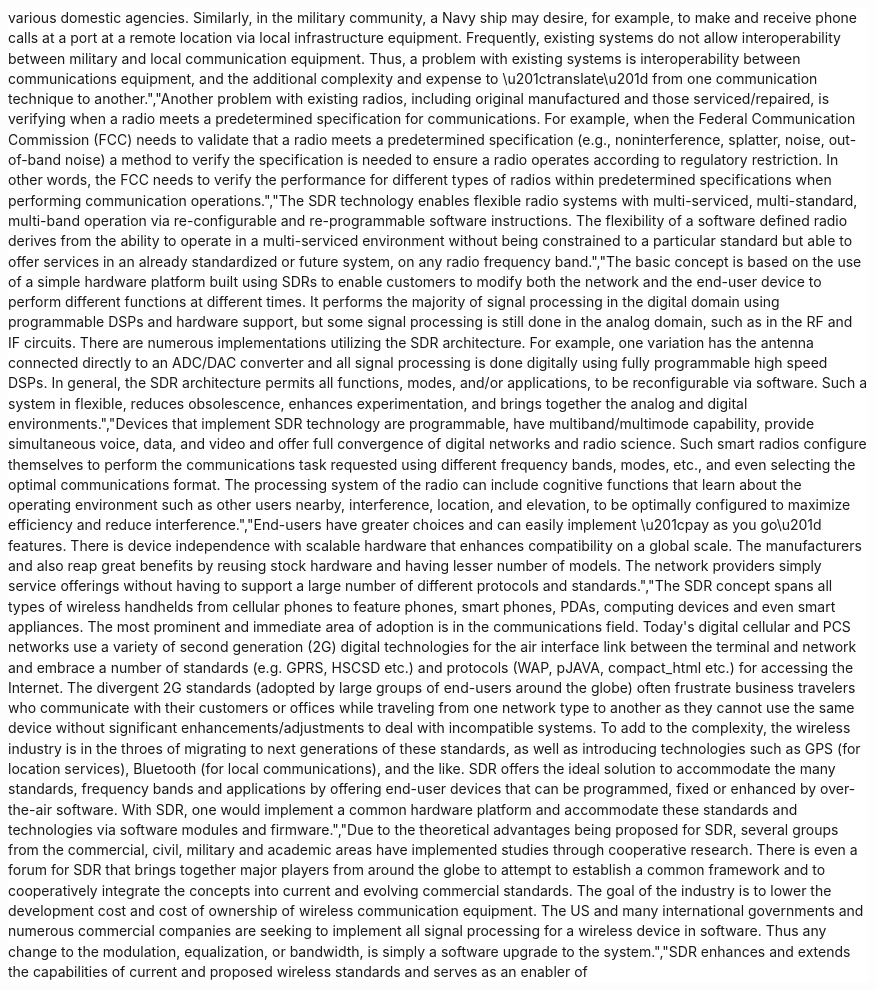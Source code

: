 various domestic agencies. Similarly, in the military community, a Navy ship may desire, for example, to make and receive phone calls at a port at a remote location via local infrastructure equipment. Frequently, existing systems do not allow interoperability between military and local communication equipment. Thus, a problem with existing systems is interoperability between communications equipment, and the additional complexity and expense to \u201ctranslate\u201d from one communication technique to another.","Another problem with existing radios, including original manufactured and those serviced\/repaired, is verifying when a radio meets a predetermined specification for communications. For example, when the Federal Communication Commission (FCC) needs to validate that a radio meets a predetermined specification (e.g., noninterference, splatter, noise, out-of-band noise) a method to verify the specification is needed to ensure a radio operates according to regulatory restriction. In other words, the FCC needs to verify the performance for different types of radios within predetermined specifications when performing communication operations.","The SDR technology enables flexible radio systems with multi-serviced, multi-standard, multi-band operation via re-configurable and re-programmable software instructions. The flexibility of a software defined radio derives from the ability to operate in a multi-serviced environment without being constrained to a particular standard but able to offer services in an already standardized or future system, on any radio frequency band.","The basic concept is based on the use of a simple hardware platform built using SDRs to enable customers to modify both the network and the end-user device to perform different functions at different times. It performs the majority of signal processing in the digital domain using programmable DSPs and hardware support, but some signal processing is still done in the analog domain, such as in the RF and IF circuits. There are numerous implementations utilizing the SDR architecture. For example, one variation has the antenna connected directly to an ADC\/DAC converter and all signal processing is done digitally using fully programmable high speed DSPs. In general, the SDR architecture permits all functions, modes, and\/or applications, to be reconfigurable via software. Such a system in flexible, reduces obsolescence, enhances experimentation, and brings together the analog and digital environments.","Devices that implement SDR technology are programmable, have multiband\/multimode capability, provide simultaneous voice, data, and video and offer full convergence of digital networks and radio science. Such smart radios configure themselves to perform the communications task requested using different frequency bands, modes, etc., and even selecting the optimal communications format. The processing system of the radio can include cognitive functions that learn about the operating environment such as other users nearby, interference, location, and elevation, to be optimally configured to maximize efficiency and reduce interference.","End-users have greater choices and can easily implement \u201cpay as you go\u201d features. There is device independence with scalable hardware that enhances compatibility on a global scale. The manufacturers and also reap great benefits by reusing stock hardware and having lesser number of models. The network providers simply service offerings without having to support a large number of different protocols and standards.","The SDR concept spans all types of wireless handhelds from cellular phones to feature phones, smart phones, PDAs, computing devices and even smart appliances. The most prominent and immediate area of adoption is in the communications field. Today's digital cellular and PCS networks use a variety of second generation (2G) digital technologies for the air interface link between the terminal and network and embrace a number of standards (e.g. GPRS, HSCSD etc.) and protocols (WAP, pJAVA, compact_html etc.) for accessing the Internet. The divergent 2G standards (adopted by large groups of end-users around the globe) often frustrate business travelers who communicate with their customers or offices while traveling from one network type to another as they cannot use the same device without significant enhancements\/adjustments to deal with incompatible systems. To add to the complexity, the wireless industry is in the throes of migrating to next generations of these standards, as well as introducing technologies such as GPS (for location services), Bluetooth (for local communications), and the like. SDR offers the ideal solution to accommodate the many standards, frequency bands and applications by offering end-user devices that can be programmed, fixed or enhanced by over-the-air software. With SDR, one would implement a common hardware platform and accommodate these standards and technologies via software modules and firmware.","Due to the theoretical advantages being proposed for SDR, several groups from the commercial, civil, military and academic areas have implemented studies through cooperative research. There is even a forum for SDR that brings together major players from around the globe to attempt to establish a common framework and to cooperatively integrate the concepts into current and evolving commercial standards. The goal of the industry is to lower the development cost and cost of ownership of wireless communication equipment. The US and many international governments and numerous commercial companies are seeking to implement all signal processing for a wireless device in software. Thus any change to the modulation, equalization, or bandwidth, is simply a software upgrade to the system.","SDR enhances and extends the capabilities of current and proposed wireless standards and serves as an enabler of